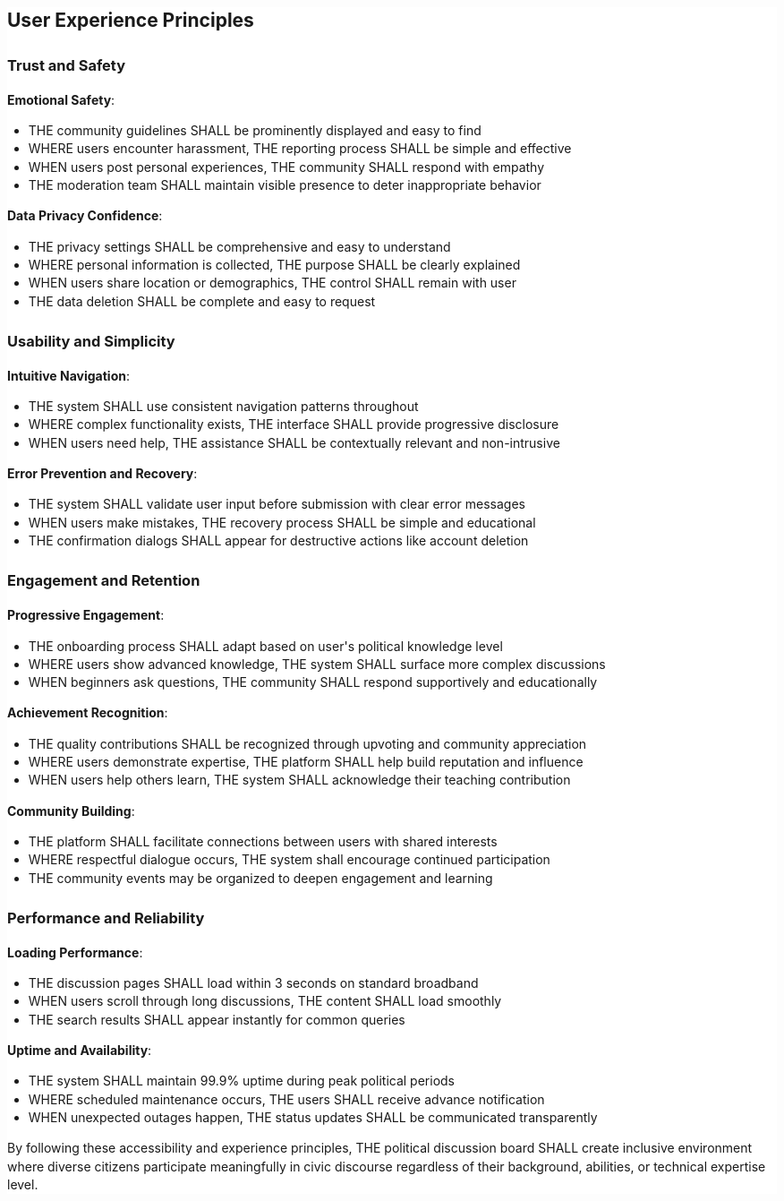 ## User Experience Principles

### Trust and Safety

**Emotional Safety**:
- THE community guidelines SHALL be prominently displayed and easy to find
- WHERE users encounter harassment, THE reporting process SHALL be simple and effective
- WHEN users post personal experiences, THE community SHALL respond with empathy
- THE moderation team SHALL maintain visible presence to deter inappropriate behavior

**Data Privacy Confidence**:
- THE privacy settings SHALL be comprehensive and easy to understand  
- WHERE personal information is collected, THE purpose SHALL be clearly explained
- WHEN users share location or demographics, THE control SHALL remain with user
- THE data deletion SHALL be complete and easy to request

### Usability and Simplicity

**Intuitive Navigation**:
- THE system SHALL use consistent navigation patterns throughout
- WHERE complex functionality exists, THE interface SHALL provide progressive disclosure
- WHEN users need help, THE assistance SHALL be contextually relevant and non-intrusive

**Error Prevention and Recovery**:
- THE system SHALL validate user input before submission with clear error messages
- WHEN users make mistakes, THE recovery process SHALL be simple and educational
- THE confirmation dialogs SHALL appear for destructive actions like account deletion

### Engagement and Retention

**Progressive Engagement**:
- THE onboarding process SHALL adapt based on user's political knowledge level
- WHERE users show advanced knowledge, THE system SHALL surface more complex discussions
- WHEN beginners ask questions, THE community SHALL respond supportively and educationally

**Achievement Recognition**:
- THE quality contributions SHALL be recognized through upvoting and community appreciation
- WHERE users demonstrate expertise, THE platform SHALL help build reputation and influence
- WHEN users help others learn, THE system SHALL acknowledge their teaching contribution

**Community Building**:
- THE platform SHALL facilitate connections between users with shared interests
- WHERE respectful dialogue occurs, THE system shall encourage continued participation
- THE community events may be organized to deepen engagement and learning

### Performance and Reliability

**Loading Performance**:
- THE discussion pages SHALL load within 3 seconds on standard broadband
- WHEN users scroll through long discussions, THE content SHALL load smoothly
- THE search results SHALL appear instantly for common queries

**Uptime and Availability**:
- THE system SHALL maintain 99.9% uptime during peak political periods
- WHERE scheduled maintenance occurs, THE users SHALL receive advance notification
- WHEN unexpected outages happen, THE status updates SHALL be communicated transparently

By following these accessibility and experience principles, THE political discussion board SHALL create inclusive environment where diverse citizens participate meaningfully in civic discourse regardless of their background, abilities, or technical expertise level.